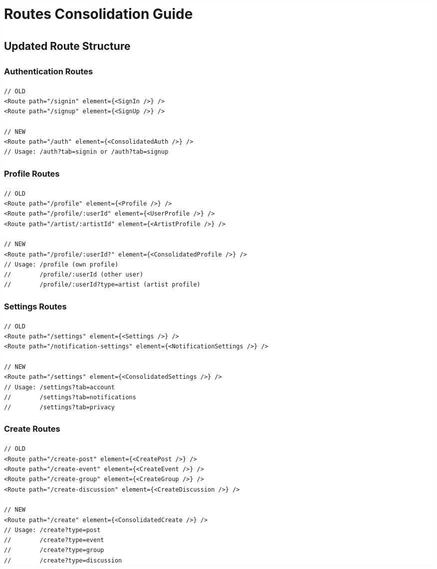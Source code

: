 # Routes Consolidation Guide

## Updated Route Structure

### Authentication Routes
```tsx
// OLD
<Route path="/signin" element={<SignIn />} />
<Route path="/signup" element={<SignUp />} />

// NEW
<Route path="/auth" element={<ConsolidatedAuth />} />
// Usage: /auth?tab=signin or /auth?tab=signup
```

### Profile Routes
```tsx
// OLD
<Route path="/profile" element={<Profile />} />
<Route path="/profile/:userId" element={<UserProfile />} />
<Route path="/artist/:artistId" element={<ArtistProfile />} />

// NEW
<Route path="/profile/:userId?" element={<ConsolidatedProfile />} />
// Usage: /profile (own profile)
//        /profile/:userId (other user)
//        /profile/:userId?type=artist (artist profile)
```

### Settings Routes
```tsx
// OLD
<Route path="/settings" element={<Settings />} />
<Route path="/notification-settings" element={<NotificationSettings />} />

// NEW
<Route path="/settings" element={<ConsolidatedSettings />} />
// Usage: /settings?tab=account
//        /settings?tab=notifications
//        /settings?tab=privacy
```

### Create Routes
```tsx
// OLD
<Route path="/create-post" element={<CreatePost />} />
<Route path="/create-event" element={<CreateEvent />} />
<Route path="/create-group" element={<CreateGroup />} />
<Route path="/create-discussion" element={<CreateDiscussion />} />

// NEW
<Route path="/create" element={<ConsolidatedCreate />} />
// Usage: /create?type=post
//        /create?type=event
//        /create?type=group
//        /create?type=discussion
```
